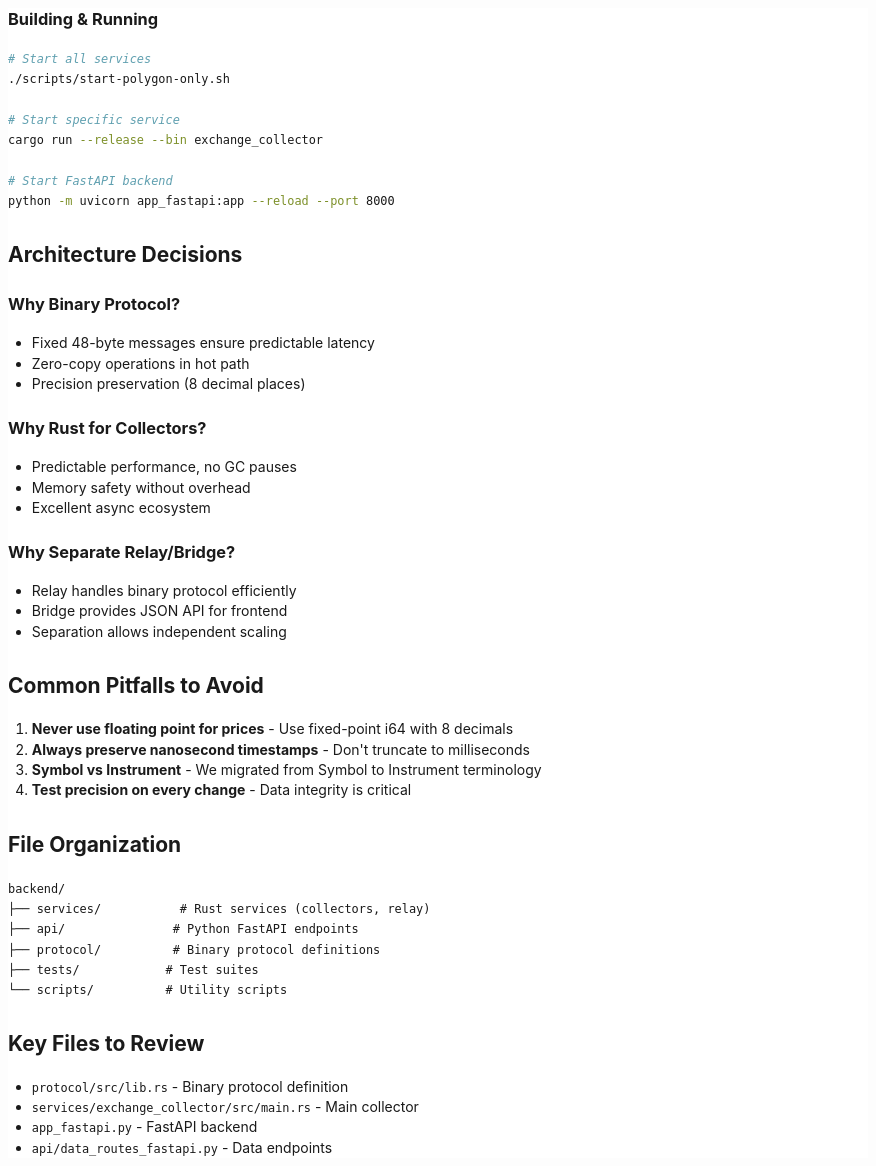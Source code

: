 ### Building & Running
```bash
# Start all services
./scripts/start-polygon-only.sh

# Start specific service
cargo run --release --bin exchange_collector

# Start FastAPI backend
python -m uvicorn app_fastapi:app --reload --port 8000
```

## Architecture Decisions

### Why Binary Protocol?
- Fixed 48-byte messages ensure predictable latency
- Zero-copy operations in hot path
- Precision preservation (8 decimal places)

### Why Rust for Collectors?
- Predictable performance, no GC pauses
- Memory safety without overhead
- Excellent async ecosystem

### Why Separate Relay/Bridge?
- Relay handles binary protocol efficiently
- Bridge provides JSON API for frontend
- Separation allows independent scaling

## Common Pitfalls to Avoid

1. **Never use floating point for prices** - Use fixed-point i64 with 8 decimals
2. **Always preserve nanosecond timestamps** - Don't truncate to milliseconds
3. **Symbol vs Instrument** - We migrated from Symbol to Instrument terminology
4. **Test precision on every change** - Data integrity is critical

## File Organization
```
backend/
├── services/           # Rust services (collectors, relay)
├── api/               # Python FastAPI endpoints
├── protocol/          # Binary protocol definitions
├── tests/            # Test suites
└── scripts/          # Utility scripts
```

## Key Files to Review
- `protocol/src/lib.rs` - Binary protocol definition
- `services/exchange_collector/src/main.rs` - Main collector
- `app_fastapi.py` - FastAPI backend
- `api/data_routes_fastapi.py` - Data endpoints
